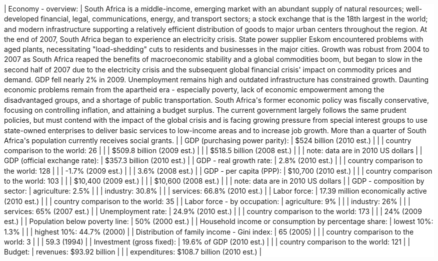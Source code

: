 | Economy - overview: | South Africa is a middle-income, emerging market with an abundant supply of natural resources; well-developed financial, legal, communications, energy, and transport sectors; a stock exchange that is the 18th largest in the world; and modern infrastructure supporting a relatively efficient distribution of goods to major urban centers throughout the region. At the end of 2007, South Africa began to experience an electricity crisis. State power supplier Eskom encountered problems with aged plants, necessitating "load-shedding" cuts to residents and businesses in the major cities. Growth was robust from 2004 to 2007 as South Africa reaped the benefits of macroeconomic stability and a global commodities boom, but began to slow in the second half of 2007 due to the electricity crisis and the subsequent global financial crisis' impact on commodity prices and demand. GDP fell nearly 2% in 2009. Unemployment remains high and outdated infrastructure has constrained growth. Daunting economic problems remain from the apartheid era - especially poverty, lack of economic empowerment among the disadvantaged groups, and a shortage of public transportation. South Africa's former economic policy was fiscally conservative, focusing on controlling inflation, and attaining a budget surplus. The current government largely follows the same prudent policies, but must contend with the impact of the global crisis and is facing growing pressure from special interest groups to use state-owned enterprises to deliver basic services to low-income areas and to increase job growth. More than a quarter of South Africa's population currently receives social grants. |
| GDP (purchasing power parity): | $524 billion (2010 est.) |
| | country comparison to the world: 26 |
| | $509.8 billion (2009 est.) |
| | $518.5 billion (2008 est.) |
| | note: data are in 2010 US dollars |
| GDP (official exchange rate): | $357.3 billion (2010 est.) |
| GDP - real growth rate: | 2.8% (2010 est.) |
| | country comparison to the world: 128 |
| | -1.7% (2009 est.) |
| | 3.6% (2008 est.) |
| GDP - per capita (PPP): | $10,700 (2010 est.) |
| | country comparison to the world: 103 |
| | $10,400 (2009 est.) |
| | $10,600 (2008 est.) |
| | note: data are in 2010 US dollars |
| GDP - composition by sector: | agriculture: 2.5% |
| | industry: 30.8% |
| | services: 66.8% (2010 est.) |
| Labor force: | 17.39 million economically active (2010 est.) |
| | country comparison to the world: 35 |
| Labor force - by occupation: | agriculture: 9% |
| | industry: 26% |
| | services: 65% (2007 est.) |
| Unemployment rate: | 24.9% (2010 est.) |
| | country comparison to the world: 173 |
| | 24% (2009 est.) |
| Population below poverty line: | 50% (2000 est.) |
| Household income or consumption by percentage share: | lowest 10%: 1.3% |
| | highest 10%: 44.7% (2000) |
| Distribution of family income - Gini index: | 65 (2005) |
| | country comparison to the world: 3 |
| | 59.3 (1994) |
| Investment (gross fixed): | 19.6% of GDP (2010 est.) |
| | country comparison to the world: 121 |
| Budget: | revenues: $93.92 billion |
| | expenditures: $108.7 billion (2010 est.) |